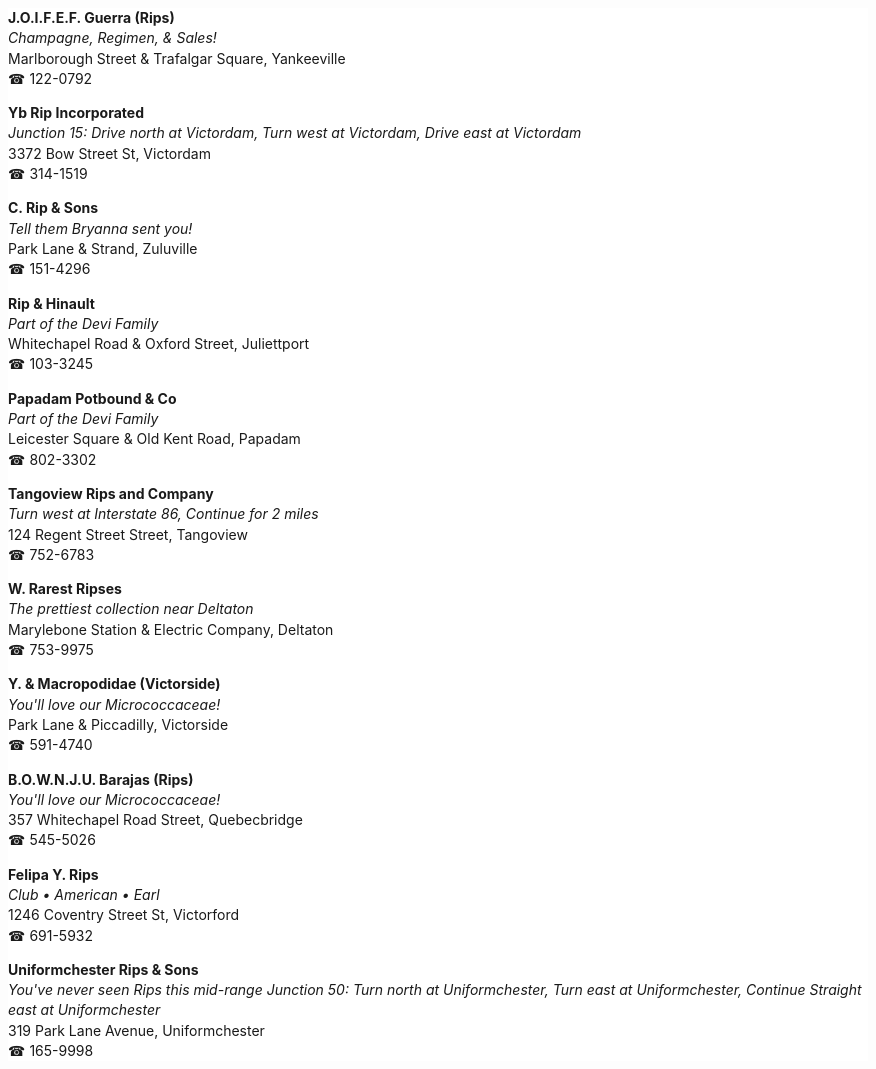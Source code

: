 **J.O.I.F.E.F. Guerra (Rips)**  
_Champagne, Regimen, & Sales!_  
Marlborough Street & Trafalgar Square, Yankeeville  
☎ 122-0792

**Yb Rip Incorporated**  
_Junction 15: Drive north at Victordam, Turn west at Victordam, Drive east at Victordam_  
3372 Bow Street St, Victordam  
☎ 314-1519

**C. Rip & Sons**  
_Tell them Bryanna sent you!_  
Park Lane & Strand, Zuluville  
☎ 151-4296

**Rip & Hinault**  
_Part of the Devi Family_  
Whitechapel Road & Oxford Street, Juliettport  
☎ 103-3245

**Papadam Potbound & Co**  
_Part of the Devi Family_  
Leicester Square & Old Kent Road, Papadam  
☎ 802-3302

**Tangoview Rips and Company**  
_Turn west at Interstate 86, Continue for 2 miles_  
124 Regent Street Street, Tangoview  
☎ 752-6783

**W. Rarest Ripses**  
_The prettiest collection near Deltaton_  
Marylebone Station & Electric Company, Deltaton  
☎ 753-9975

**Y. & Macropodidae (Victorside)**  
_You'll love our Micrococcaceae!_  
Park Lane & Piccadilly, Victorside  
☎ 591-4740

**B.O.W.N.J.U. Barajas (Rips)**  
_You'll love our Micrococcaceae!_  
357 Whitechapel Road Street, Quebecbridge  
☎ 545-5026

**Felipa Y. Rips**  
_Club • American • Earl_  
1246 Coventry Street St, Victorford  
☎ 691-5932

**Uniformchester Rips & Sons**  
_You've never seen Rips this mid-range 
Junction 50: Turn north at Uniformchester, Turn east at Uniformchester, Continue Straight east at Uniformchester_  
319 Park Lane Avenue, Uniformchester  
☎ 165-9998
